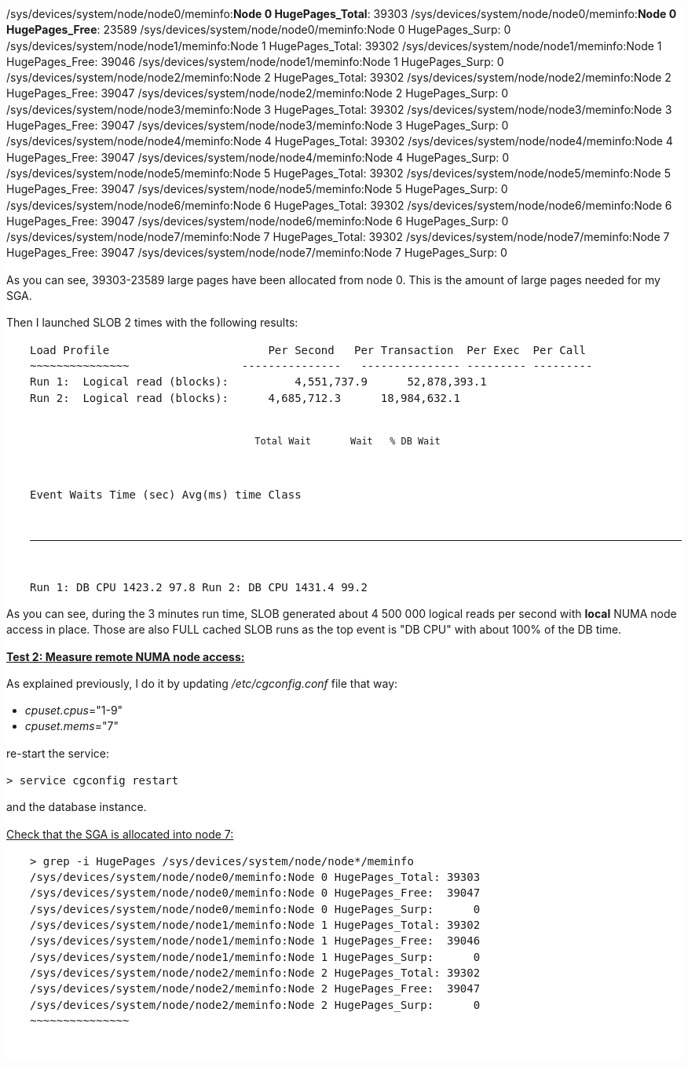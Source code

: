 
/sys/devices/system/node/node0/meminfo:<strong>Node 0 HugePages_Total</strong>: 39303
/sys/devices/system/node/node0/meminfo:<strong>Node 0 HugePages_Free</strong>:  23589
/sys/devices/system/node/node0/meminfo:Node 0 HugePages_Surp:      0
/sys/devices/system/node/node1/meminfo:Node 1 HugePages_Total: 39302
/sys/devices/system/node/node1/meminfo:Node 1 HugePages_Free:  39046
/sys/devices/system/node/node1/meminfo:Node 1 HugePages_Surp:      0
/sys/devices/system/node/node2/meminfo:Node 2 HugePages_Total: 39302
/sys/devices/system/node/node2/meminfo:Node 2 HugePages_Free:  39047
/sys/devices/system/node/node2/meminfo:Node 2 HugePages_Surp:      0
/sys/devices/system/node/node3/meminfo:Node 3 HugePages_Total: 39302
/sys/devices/system/node/node3/meminfo:Node 3 HugePages_Free:  39047
/sys/devices/system/node/node3/meminfo:Node 3 HugePages_Surp:      0
/sys/devices/system/node/node4/meminfo:Node 4 HugePages_Total: 39302
/sys/devices/system/node/node4/meminfo:Node 4 HugePages_Free:  39047
/sys/devices/system/node/node4/meminfo:Node 4 HugePages_Surp:      0
/sys/devices/system/node/node5/meminfo:Node 5 HugePages_Total: 39302
/sys/devices/system/node/node5/meminfo:Node 5 HugePages_Free:  39047
/sys/devices/system/node/node5/meminfo:Node 5 HugePages_Surp:      0
/sys/devices/system/node/node6/meminfo:Node 6 HugePages_Total: 39302
/sys/devices/system/node/node6/meminfo:Node 6 HugePages_Free:  39047
/sys/devices/system/node/node6/meminfo:Node 6 HugePages_Surp:      0
/sys/devices/system/node/node7/meminfo:Node 7 HugePages_Total: 39302
/sys/devices/system/node/node7/meminfo:Node 7 HugePages_Free:  39047
/sys/devices/system/node/node7/meminfo:Node 7 HugePages_Surp:      0</pre>
<p>As you can see, 39303-23589 large pages have been allocated from node 0. This is the amount of large pages needed for my SGA.</p>
<p>Then I launched SLOB 2 times with the following results:</p>
<pre style="padding-left:30px;">Load Profile                    	Per Second   Per Transaction  Per Exec  Per Call
~~~~~~~~~~~~~~~            		---------------   --------------- --------- ---------
Run 1:  Logical read (blocks):       	4,551,737.9      52,878,393.1
Run 2: 	Logical read (blocks):   	4,685,712.3      18,984,632.1


                                           	Total Wait       Wait   % DB Wait
Event                                	Waits 	Time (sec)    Avg(ms)   time Class
------------------------------    ----------- 	---------- ---------- ------ --------
Run 1: DB CPU                                       1423.2              97.8
Run 2: DB CPU                                       1431.4              99.2</pre>
<p>As you can see, during the 3 minutes run time, SLOB generated about 4 500 000 logical reads per second with <strong>local</strong> NUMA node access in place. Those are also FULL cached SLOB runs as the top event is "DB CPU" with about 100% of the DB time.</p>
<p><span style="text-decoration:underline;"><strong>Test 2: Measure remote NUMA node access:</strong></span></p>
<p>As explained previously, I do it by updating <em>/etc/cgconfig.conf</em> file that way:</p>
<ul>
<li><em>cpuset.cpus</em>="1-9"</li>
<li><em>cpuset.mems</em>="7"</li>
</ul>
<p>re-start the service:</p>
<pre>&gt; service cgconfig restart</pre>
<p>and the database instance.</p>
<p><span style="text-decoration:underline;">Check that the SGA is allocated into node 7:</span></p>
<pre style="padding-left:30px;">&gt; grep -i HugePages /sys/devices/system/node/node*/meminfo
/sys/devices/system/node/node0/meminfo:Node 0 HugePages_Total: 39303
/sys/devices/system/node/node0/meminfo:Node 0 HugePages_Free:  39047
/sys/devices/system/node/node0/meminfo:Node 0 HugePages_Surp:      0
/sys/devices/system/node/node1/meminfo:Node 1 HugePages_Total: 39302
/sys/devices/system/node/node1/meminfo:Node 1 HugePages_Free:  39046
/sys/devices/system/node/node1/meminfo:Node 1 HugePages_Surp:      0
/sys/devices/system/node/node2/meminfo:Node 2 HugePages_Total: 39302
/sys/devices/system/node/node2/meminfo:Node 2 HugePages_Free:  39047
/sys/devices/system/node/node2/meminfo:Node 2 HugePages_Surp:      0
~~~~~~~~~~~~~~~